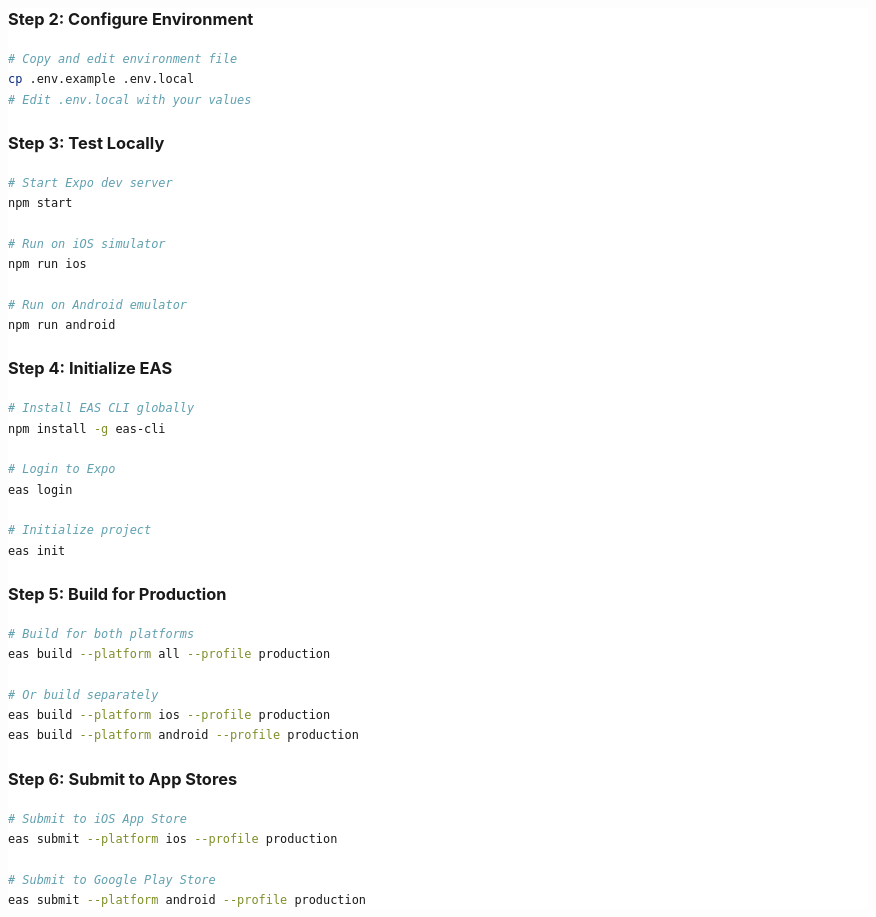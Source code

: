 ### Step 2: Configure Environment

```bash
# Copy and edit environment file
cp .env.example .env.local
# Edit .env.local with your values
```

### Step 3: Test Locally

```bash
# Start Expo dev server
npm start

# Run on iOS simulator
npm run ios

# Run on Android emulator
npm run android
```

### Step 4: Initialize EAS

```bash
# Install EAS CLI globally
npm install -g eas-cli

# Login to Expo
eas login

# Initialize project
eas init
```

### Step 5: Build for Production

```bash
# Build for both platforms
eas build --platform all --profile production

# Or build separately
eas build --platform ios --profile production
eas build --platform android --profile production
```

### Step 6: Submit to App Stores

```bash
# Submit to iOS App Store
eas submit --platform ios --profile production

# Submit to Google Play Store
eas submit --platform android --profile production
```
